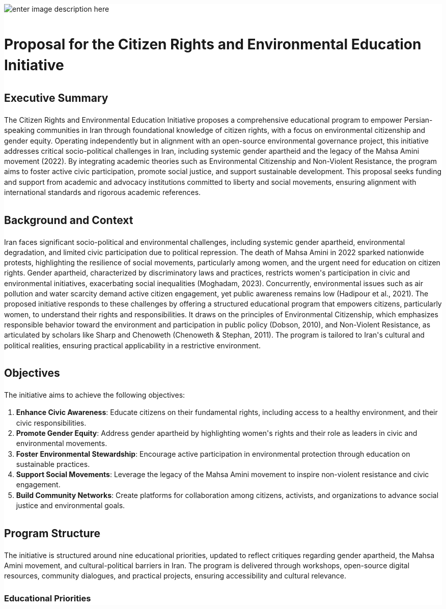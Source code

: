 ![enter image description here](https://i.sstatic.net/v8LlpdYo.jpg)
# Proposal for the Citizen Rights and Environmental Education Initiative

## Executive Summary
The Citizen Rights and Environmental Education Initiative proposes a comprehensive educational program to empower Persian-speaking communities in Iran through foundational knowledge of citizen rights, with a focus on environmental citizenship and gender equity. Operating independently but in alignment with an open-source environmental governance project, this initiative addresses critical socio-political challenges in Iran, including systemic gender apartheid and the legacy of the Mahsa Amini movement (2022). By integrating academic theories such as Environmental Citizenship and Non-Violent Resistance, the program aims to foster active civic participation, promote social justice, and support sustainable development. This proposal seeks funding and support from academic and advocacy institutions committed to liberty and social movements, ensuring alignment with international standards and rigorous academic references.

## Background and Context
Iran faces significant socio-political and environmental challenges, including systemic gender apartheid, environmental degradation, and limited civic participation due to political repression. The death of Mahsa Amini in 2022 sparked nationwide protests, highlighting the resilience of social movements, particularly among women, and the urgent need for education on citizen rights. Gender apartheid, characterized by discriminatory laws and practices, restricts women's participation in civic and environmental initiatives, exacerbating social inequalities (Moghadam, 2023). Concurrently, environmental issues such as air pollution and water scarcity demand active citizen engagement, yet public awareness remains low (Hadipour et al., 2021).
The proposed initiative responds to these challenges by offering a structured educational program that empowers citizens, particularly women, to understand their rights and responsibilities. It draws on the principles of Environmental Citizenship, which emphasizes responsible behavior toward the environment and participation in public policy (Dobson, 2010), and Non-Violent Resistance, as articulated by scholars like Sharp and Chenoweth (Chenoweth & Stephan, 2011). The program is tailored to Iran's cultural and political realities, ensuring practical applicability in a restrictive environment.

## Objectives
The initiative aims to achieve the following objectives:
1. **Enhance Civic Awareness**: Educate citizens on their fundamental rights, including access to a healthy environment, and their civic responsibilities.
2. **Promote Gender Equity**: Address gender apartheid by highlighting women's rights and their role as leaders in civic and environmental movements.
3. **Foster Environmental Stewardship**: Encourage active participation in environmental protection through education on sustainable practices.
4. **Support Social Movements**: Leverage the legacy of the Mahsa Amini movement to inspire non-violent resistance and civic engagement.
5. **Build Community Networks**: Create platforms for collaboration among citizens, activists, and organizations to advance social justice and environmental goals.
## Program Structure
The initiative is structured around nine educational priorities, updated to reflect critiques regarding gender apartheid, the Mahsa Amini movement, and cultural-political barriers in Iran. The program is delivered through workshops, open-source digital resources, community dialogues, and practical projects, ensuring accessibility and cultural relevance.
### Educational Priorities
